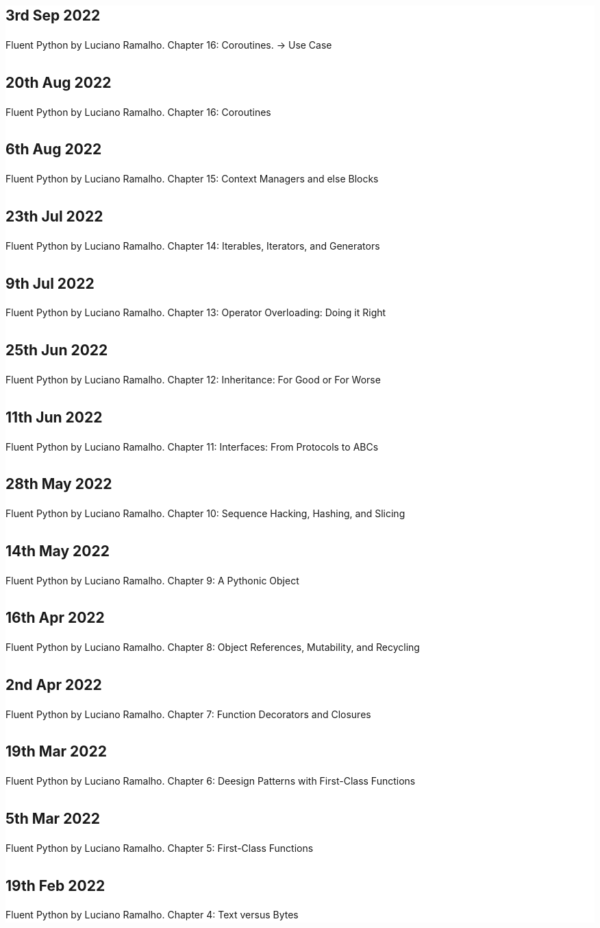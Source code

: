## 3rd Sep 2022
Fluent Python by Luciano Ramalho. Chapter 16: Coroutines. -> Use Case

## 20th Aug 2022
Fluent Python by Luciano Ramalho. Chapter 16: Coroutines

## 6th Aug 2022
Fluent Python by Luciano Ramalho. Chapter 15: Context Managers and else Blocks

## 23th  Jul  2022
Fluent Python by Luciano Ramalho. Chapter 14: Iterables, Iterators, and Generators

## 9th Jul 2022
Fluent Python by Luciano Ramalho. Chapter 13: Operator Overloading: Doing it Right

##  25th  Jun 2022
Fluent Python by Luciano Ramalho. Chapter 12: Inheritance: For Good or For Worse

##  11th Jun  2022
Fluent Python by Luciano Ramalho. Chapter 11: Interfaces: From Protocols to ABCs

## 28th May 2022
Fluent Python by Luciano Ramalho. Chapter 10: Sequence Hacking, Hashing, and Slicing

## 14th May 2022
Fluent Python by Luciano Ramalho. Chapter 9: A Pythonic Object

## 16th Apr 2022
Fluent Python by Luciano Ramalho. Chapter 8: Object References, Mutability, and Recycling

## 2nd Apr 2022
Fluent Python by Luciano Ramalho. Chapter 7: Function Decorators and Closures

## 19th Mar 2022
Fluent Python by Luciano Ramalho. Chapter 6: Deesign Patterns with First-Class Functions

## 5th Mar 2022
Fluent Python by Luciano Ramalho. Chapter 5: First-Class Functions

## 19th Feb  2022
Fluent Python by Luciano Ramalho. Chapter 4: Text versus Bytes

